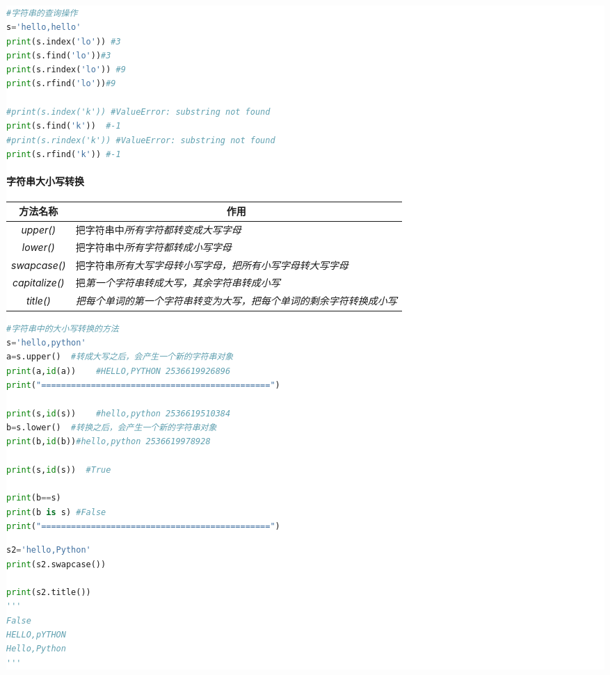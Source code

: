 ```py
#字符串的查询操作
s='hello,hello'
print(s.index('lo')) #3
print(s.find('lo'))#3
print(s.rindex('lo')) #9
print(s.rfind('lo'))#9

#print(s.index('k')) #ValueError: substring not found
print(s.find('k'))  #-1
#print(s.rindex('k')) #ValueError: substring not found
print(s.rfind('k')) #-1
```



#### 字符串大小写转换

|    方法名称    | 作用                                                         |
| :------------: | ------------------------------------------------------------ |
|   *upper()*    | 把字符串中*所有字符都转变成大写字母*                         |
|   *lower()*    | 把字符串中*所有字符都转成小写字母*                           |
|  *swapcase()*  | 把字符串*所有大写字母转小写字母，把所有小写字母转大写字母*   |
| *capitalize()* | 把*第一个字符串转成大写，其余字符串转成小写*                 |
|   *title()*    | *把每个单词的第一个字符串转变为大写，把每个单词的剩余字符转换成小写* |



```py
#字符串中的大小写转换的方法
s='hello,python'
a=s.upper()  #转成大写之后，会产生一个新的字符串对象
print(a,id(a))    #HELLO,PYTHON 2536619926896
print("==============================================")

print(s,id(s))    #hello,python 2536619510384
b=s.lower()  #转换之后，会产生一个新的字符串对象
print(b,id(b))#hello,python 2536619978928

print(s,id(s))  #True

print(b==s)
print(b is s) #False
print("==============================================")
```



```py
s2='hello,Python'
print(s2.swapcase())

print(s2.title())
'''
False
HELLO,pYTHON
Hello,Python
'''
```
